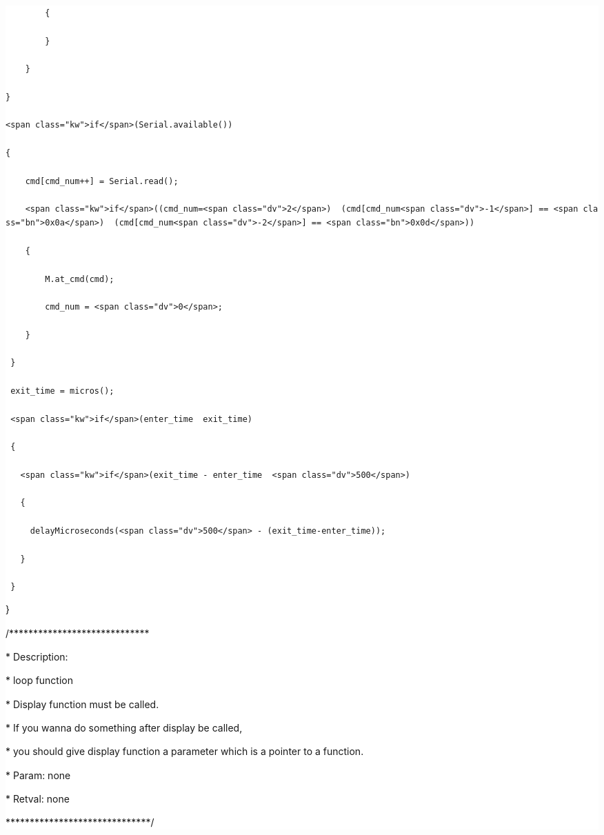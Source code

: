             {

            }

        }

    }

    <span class="kw">if</span>(Serial.available())

    {

        cmd[cmd_num++] = Serial.read();

        <span class="kw">if</span>((cmd_num=<span class="dv">2</span>)  (cmd[cmd_num<span class="dv">-1</span>] == <span class="bn">0x0a</span>)  (cmd[cmd_num<span class="dv">-2</span>] == <span class="bn">0x0d</span>))

        {

            M.at_cmd(cmd);

            cmd_num = <span class="dv">0</span>;

        }

     }

     exit_time = micros();

     <span class="kw">if</span>(enter_time  exit_time)

     {

       <span class="kw">if</span>(exit_time - enter_time  <span class="dv">500</span>)

       {

         delayMicroseconds(<span class="dv">500</span> - (exit_time-enter_time));

       }

     }

}

<span class="co">/*****************************                    </span>

<span class="co">*  Description:</span>

<span class="co">*                         loop function</span>

<span class="co">*        Display function must be called.</span>

<span class="co">*        If you wanna do something after display be called,</span>

<span class="co">*    you should give display function a parameter which is a pointer to a function.</span>

<span class="co">* Param:   none</span>

<span class="co">* Retval:  none </span>

<span class="co">******************************/</span>
